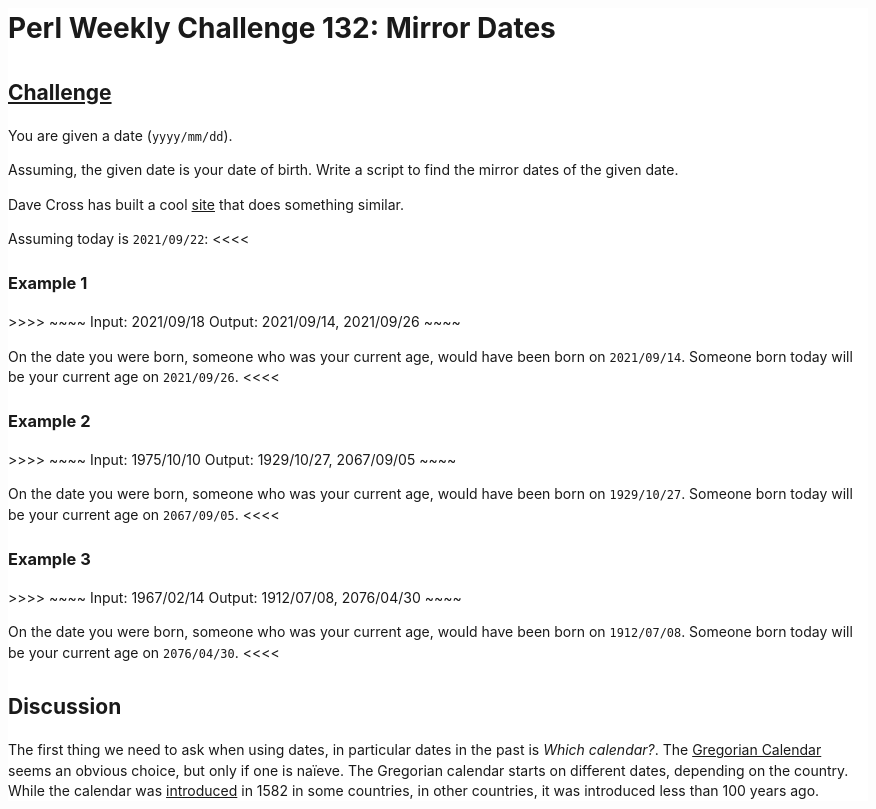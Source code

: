# Perl Weekly Challenge 132: Mirror Dates

## [Challenge][task1]
>>>>
You are given a date (`yyyy/mm/dd`).

Assuming, the given date is your date of birth. Write a script to
find the mirror dates of the given date.

Dave Cross has built a cool <a href="https://davorg.dev/mirroryear">site</a>
that does something similar.

Assuming today is `2021/09/22`:
<<<<

<h3 id="example-1">Example 1</h3>
>>>>
~~~~
Input: 2021/09/18
Output: 2021/09/14, 2021/09/26
~~~~

On the date you were born, someone who was your current age, would
have been born on `2021/09/14`. Someone born today will be your
current age on `2021/09/26`.
<<<<

<h3 id="example-2">Example 2</h3>
>>>>
~~~~
Input: 1975/10/10
Output: 1929/10/27, 2067/09/05
~~~~

On the date you were born, someone who was your current age, would
have been born on `1929/10/27`. Someone born today will be your
current age on `2067/09/05`.
<<<<

<h3 id="example-3">Example 3</h3>
>>>>
~~~~
Input: 1967/02/14
Output: 1912/07/08, 2076/04/30
~~~~

On the date you were born, someone who was your current age, would
have been born on `1912/07/08`.  Someone born today will be your
current age on `2076/04/30`.
<<<<

## Discussion

The first thing we need to ask when using dates, in particular dates
in the past is *Which calendar?*. The [Gregorian Calendar](#wiki) seems
an obvious choice, but only if one is na&iuml;eve. The Gregorian calendar
starts on different dates, depending on the country. While the calendar
was [introduced](#wiki:Adoption_of_the_Gregorian_calendar) in 1582 in
some countries, in other countries, it was
introduced less than 100 years ago.


[task1]: https://theweeklychallenge.org/blog/perl-weekly-challenge-132/#TASK1